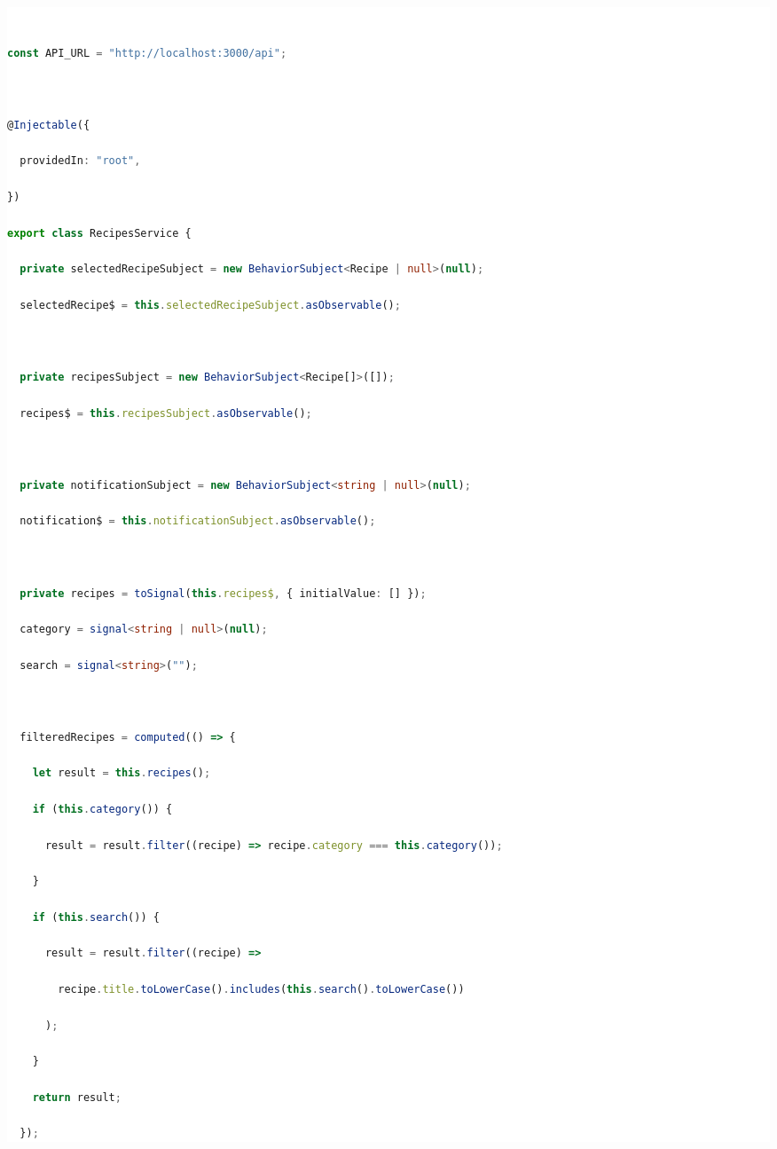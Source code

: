 ```typescript
  

const API_URL = "http://localhost:3000/api";

  

@Injectable({

  providedIn: "root",

})

export class RecipesService {

  private selectedRecipeSubject = new BehaviorSubject<Recipe | null>(null);

  selectedRecipe$ = this.selectedRecipeSubject.asObservable();

  

  private recipesSubject = new BehaviorSubject<Recipe[]>([]);

  recipes$ = this.recipesSubject.asObservable();

  

  private notificationSubject = new BehaviorSubject<string | null>(null);

  notification$ = this.notificationSubject.asObservable();

  

  private recipes = toSignal(this.recipes$, { initialValue: [] });

  category = signal<string | null>(null);

  search = signal<string>("");

  

  filteredRecipes = computed(() => {

    let result = this.recipes();

    if (this.category()) {

      result = result.filter((recipe) => recipe.category === this.category());

    }

    if (this.search()) {

      result = result.filter((recipe) =>

        recipe.title.toLowerCase().includes(this.search().toLowerCase())

      );

    }

    return result;

  });
```